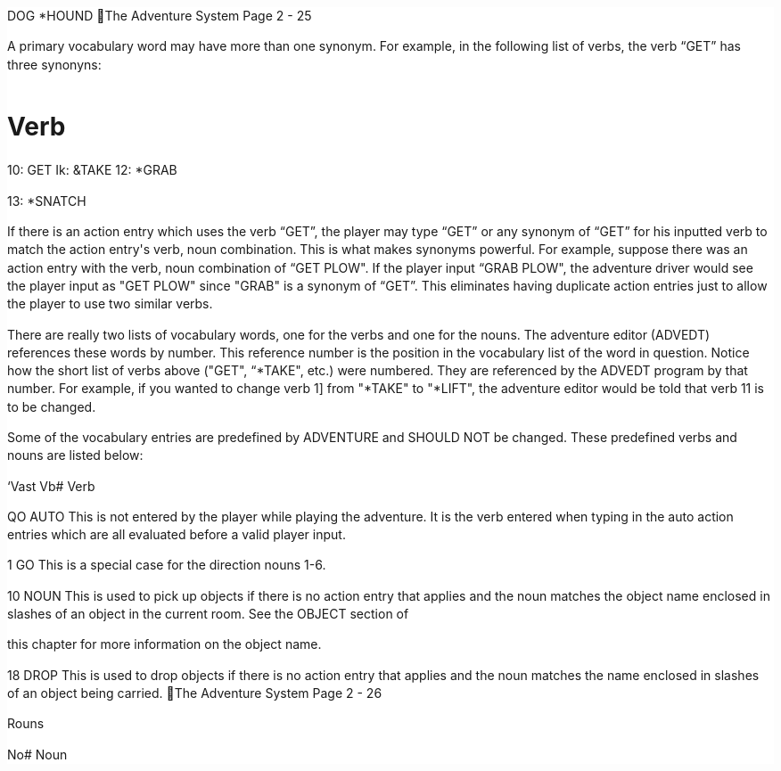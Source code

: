 DOG *HOUND
The Adventure System Page 2 - 25

A primary vocabulary word may have more than one synonym. For example, in the
following list of verbs, the verb “GET” has three synonyns:

# Verb
10: GET
Ik: &TAKE
12: *GRAB

13: *SNATCH

If there is an action entry which uses the verb “GET”, the player may type “GET”
or any synonym of “GET” for his inputted verb to match the action entry's verb,
noun combination. This is what makes synonyms powerful. For example, suppose
there was an action entry with the verb, noun combination of “GET PLOW". If the
player input “GRAB PLOW", the adventure driver would see the player input as
"GET PLOW" since "GRAB" is a synonym of “GET”. This eliminates having duplicate
action entries just to allow the player to use two similar verbs.

There are really two lists of vocabulary words, one for the verbs and one for
the nouns. The adventure editor (ADVEDT) references these words by number.
This reference number is the position in the vocabulary list of the word in
question. Notice how the short list of verbs above ("GET", “*TAKE", etc.) were
numbered. They are referenced by the ADVEDT program by that number. For
example, if you wanted to change verb 1] from "*TAKE" to "*LIFT", the adventure
editor would be told that verb 11 is to be changed.

Some of the vocabulary entries are predefined by ADVENTURE and SHOULD NOT be
changed. These predefined verbs and nouns are listed below:

‘Vast
Vb# Verb

QO AUTO This is not entered by the player while playing the adventure.
It is the verb entered when typing in the auto action entries
which are all evaluated before a valid player input.

1 GO This is a special case for the direction nouns 1-6.

10 NOUN This is used to pick up objects if there is no action entry that
applies and the noun matches the object name enclosed in slashes
of an object in the current room. See the OBJECT section of

this chapter for more information on the object name.

18 DROP This is used to drop objects if there is no action entry that
applies and the noun matches the name enclosed in slashes of an
object being carried.
The Adventure System Page 2 - 26

Rouns

No# Noun
